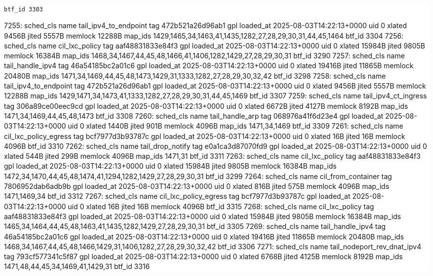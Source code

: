 	btf_id 3303
7255: sched_cls  name tail_ipv4_to_endpoint  tag 472b521a26d96ab1  gpl
	loaded_at 2025-08-03T14:22:13+0000  uid 0
	xlated 9456B  jited 5557B  memlock 12288B  map_ids 1429,1465,34,1463,41,1435,1282,27,28,29,30,31,44,45,1464
	btf_id 3304
7256: sched_cls  name cil_lxc_policy  tag aaf48831833e84f3  gpl
	loaded_at 2025-08-03T14:22:13+0000  uid 0
	xlated 15984B  jited 9805B  memlock 16384B  map_ids 1468,34,1467,44,45,48,1466,41,1406,1282,1429,27,28,29,30,31
	btf_id 3290
7257: sched_cls  name tail_handle_ipv4  tag 46a54185bc2a01c6  gpl
	loaded_at 2025-08-03T14:22:13+0000  uid 0
	xlated 19416B  jited 11865B  memlock 20480B  map_ids 1471,34,1469,44,45,48,1473,1429,31,1333,1282,27,28,29,30,32,42
	btf_id 3298
7258: sched_cls  name tail_ipv4_to_endpoint  tag 472b521a26d96ab1  gpl
	loaded_at 2025-08-03T14:22:13+0000  uid 0
	xlated 9456B  jited 5557B  memlock 12288B  map_ids 1429,1471,34,1473,41,1333,1282,27,28,29,30,31,44,45,1469
	btf_id 3307
7259: sched_cls  name tail_ipv4_ct_ingress  tag 306a89ce00eec9cd  gpl
	loaded_at 2025-08-03T14:22:13+0000  uid 0
	xlated 6672B  jited 4127B  memlock 8192B  map_ids 1471,34,1469,44,45,48,1473
	btf_id 3308
7260: sched_cls  name tail_handle_arp  tag 068976a41f6d23e4  gpl
	loaded_at 2025-08-03T14:22:13+0000  uid 0
	xlated 1440B  jited 901B  memlock 4096B  map_ids 1471,34,1469
	btf_id 3309
7261: sched_cls  name cil_lxc_policy_egress  tag bcf7977d3b93787c  gpl
	loaded_at 2025-08-03T14:22:13+0000  uid 0
	xlated 16B  jited 16B  memlock 4096B
	btf_id 3310
7262: sched_cls  name tail_drop_notify  tag e0a1ca3d87070fd9  gpl
	loaded_at 2025-08-03T14:22:13+0000  uid 0
	xlated 544B  jited 299B  memlock 4096B  map_ids 1471,31
	btf_id 3311
7263: sched_cls  name cil_lxc_policy  tag aaf48831833e84f3  gpl
	loaded_at 2025-08-03T14:22:13+0000  uid 0
	xlated 15984B  jited 9805B  memlock 16384B  map_ids 1472,34,1470,44,45,48,1474,41,1294,1282,1429,27,28,29,30,31
	btf_id 3299
7264: sched_cls  name cil_from_container  tag 7806952dab6adb9b  gpl
	loaded_at 2025-08-03T14:22:13+0000  uid 0
	xlated 816B  jited 575B  memlock 4096B  map_ids 1471,1469,34
	btf_id 3312
7267: sched_cls  name cil_lxc_policy_egress  tag bcf7977d3b93787c  gpl
	loaded_at 2025-08-03T14:22:13+0000  uid 0
	xlated 16B  jited 16B  memlock 4096B
	btf_id 3315
7268: sched_cls  name cil_lxc_policy  tag aaf48831833e84f3  gpl
	loaded_at 2025-08-03T14:22:13+0000  uid 0
	xlated 15984B  jited 9805B  memlock 16384B  map_ids 1465,34,1464,44,45,48,1463,41,1435,1282,1429,27,28,29,30,31
	btf_id 3305
7269: sched_cls  name tail_handle_ipv4  tag 46a54185bc2a01c6  gpl
	loaded_at 2025-08-03T14:22:13+0000  uid 0
	xlated 19416B  jited 11865B  memlock 20480B  map_ids 1468,34,1467,44,45,48,1466,1429,31,1406,1282,27,28,29,30,32,42
	btf_id 3306
7271: sched_cls  name tail_nodeport_rev_dnat_ipv4  tag 793cf577341c5f87  gpl
	loaded_at 2025-08-03T14:22:13+0000  uid 0
	xlated 6768B  jited 4125B  memlock 8192B  map_ids 1471,48,44,45,34,1469,41,1429,31
	btf_id 3316